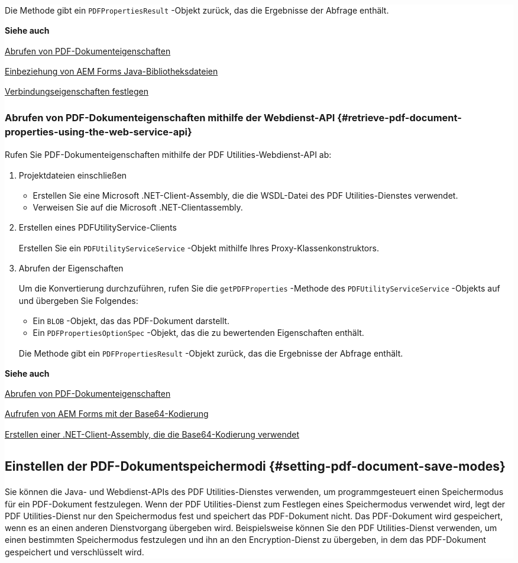    Die Methode gibt ein `PDFPropertiesResult` -Objekt zurück, das die Ergebnisse der Abfrage enthält.

**Siehe auch**

[Abrufen von PDF-Dokumenteigenschaften](pdf-utilities.md#retrieving-pdf-document-properties)

[Einbeziehung von AEM Forms Java-Bibliotheksdateien](/help/forms/developing/invoking-aem-forms-using-java.md#including-aem-forms-java-library-files)

[Verbindungseigenschaften festlegen](/help/forms/developing/invoking-aem-forms-using-java.md#setting-connection-properties)

### Abrufen von PDF-Dokumenteigenschaften mithilfe der Webdienst-API {#retrieve-pdf-document-properties-using-the-web-service-api}

Rufen Sie PDF-Dokumenteigenschaften mithilfe der PDF Utilities-Webdienst-API ab:

1. Projektdateien einschließen

   * Erstellen Sie eine Microsoft .NET-Client-Assembly, die die WSDL-Datei des PDF Utilities-Dienstes verwendet.
   * Verweisen Sie auf die Microsoft .NET-Clientassembly.

1. Erstellen eines PDFUtilityService-Clients

   Erstellen Sie ein `PDFUtilityServiceService` -Objekt mithilfe Ihres Proxy-Klassenkonstruktors.

1. Abrufen der Eigenschaften

   Um die Konvertierung durchzuführen, rufen Sie die `getPDFProperties` -Methode des `PDFUtilityServiceService` -Objekts auf und übergeben Sie Folgendes:

   * Ein `BLOB` -Objekt, das das PDF-Dokument darstellt.
   * Ein `PDFPropertiesOptionSpec` -Objekt, das die zu bewertenden Eigenschaften enthält.

   Die Methode gibt ein `PDFPropertiesResult` -Objekt zurück, das die Ergebnisse der Abfrage enthält.

**Siehe auch**

[Abrufen von PDF-Dokumenteigenschaften](pdf-utilities.md#retrieving-pdf-document-properties)

[Aufrufen von AEM Forms mit der Base64-Kodierung](/help/forms/developing/invoking-aem-forms-using-web.md#invoking-aem-forms-using-base64-encoding)

[Erstellen einer .NET-Client-Assembly, die die Base64-Kodierung verwendet](/help/forms/developing/invoking-aem-forms-using-web.md#creating-a-net-client-assembly-that-uses-base64-encoding)

## Einstellen der PDF-Dokumentspeichermodi {#setting-pdf-document-save-modes}

Sie können die Java- und Webdienst-APIs des PDF Utilities-Dienstes verwenden, um programmgesteuert einen Speichermodus für ein PDF-Dokument festzulegen. Wenn der PDF Utilities-Dienst zum Festlegen eines Speichermodus verwendet wird, legt der PDF Utilities-Dienst nur den Speichermodus fest und speichert das PDF-Dokument nicht. Das PDF-Dokument wird gespeichert, wenn es an einen anderen Dienstvorgang übergeben wird. Beispielsweise können Sie den PDF Utilities-Dienst verwenden, um einen bestimmten Speichermodus festzulegen und ihn an den Encryption-Dienst zu übergeben, in dem das PDF-Dokument gespeichert und verschlüsselt wird.
